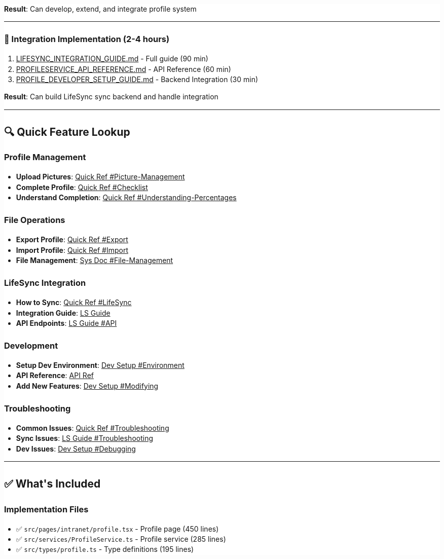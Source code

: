 **Result**: Can develop, extend, and integrate profile system

---

### 🔗 Integration Implementation (2-4 hours)
1. [LIFESYNC_INTEGRATION_GUIDE.md](./LIFESYNC_INTEGRATION_GUIDE.md) - Full guide (90 min)
2. [PROFILESERVICE_API_REFERENCE.md](./PROFILESERVICE_API_REFERENCE.md) - API Reference (60 min)
3. [PROFILE_DEVELOPER_SETUP_GUIDE.md](./PROFILE_DEVELOPER_SETUP_GUIDE.md) - Backend Integration (30 min)

**Result**: Can build LifeSync sync backend and handle integration

---

## 🔍 Quick Feature Lookup

### Profile Management
- **Upload Pictures**: [Quick Ref #Picture-Management](./PROFILE_QUICK_REFERENCE.md)
- **Complete Profile**: [Quick Ref #Checklist](./PROFILE_QUICK_REFERENCE.md)
- **Understand Completion**: [Quick Ref #Understanding-Percentages](./PROFILE_QUICK_REFERENCE.md)

### File Operations
- **Export Profile**: [Quick Ref #Export](./PROFILE_QUICK_REFERENCE.md)
- **Import Profile**: [Quick Ref #Import](./PROFILE_QUICK_REFERENCE.md)
- **File Management**: [Sys Doc #File-Management](./PROFILE_SYSTEM_DOCUMENTATION.md)

### LifeSync Integration
- **How to Sync**: [Quick Ref #LifeSync](./PROFILE_QUICK_REFERENCE.md)
- **Integration Guide**: [LS Guide](./LIFESYNC_INTEGRATION_GUIDE.md)
- **API Endpoints**: [LS Guide #API](./LIFESYNC_INTEGRATION_GUIDE.md)

### Development
- **Setup Dev Environment**: [Dev Setup #Environment](./PROFILE_DEVELOPER_SETUP_GUIDE.md)
- **API Reference**: [API Ref](./PROFILESERVICE_API_REFERENCE.md)
- **Add New Features**: [Dev Setup #Modifying](./PROFILE_DEVELOPER_SETUP_GUIDE.md)

### Troubleshooting
- **Common Issues**: [Quick Ref #Troubleshooting](./PROFILE_QUICK_REFERENCE.md)
- **Sync Issues**: [LS Guide #Troubleshooting](./LIFESYNC_INTEGRATION_GUIDE.md)
- **Dev Issues**: [Dev Setup #Debugging](./PROFILE_DEVELOPER_SETUP_GUIDE.md)

---

## ✅ What's Included

### Implementation Files
- ✅ `src/pages/intranet/profile.tsx` - Profile page (450 lines)
- ✅ `src/services/ProfileService.ts` - Profile service (285 lines)
- ✅ `src/types/profile.ts` - Type definitions (195 lines)
